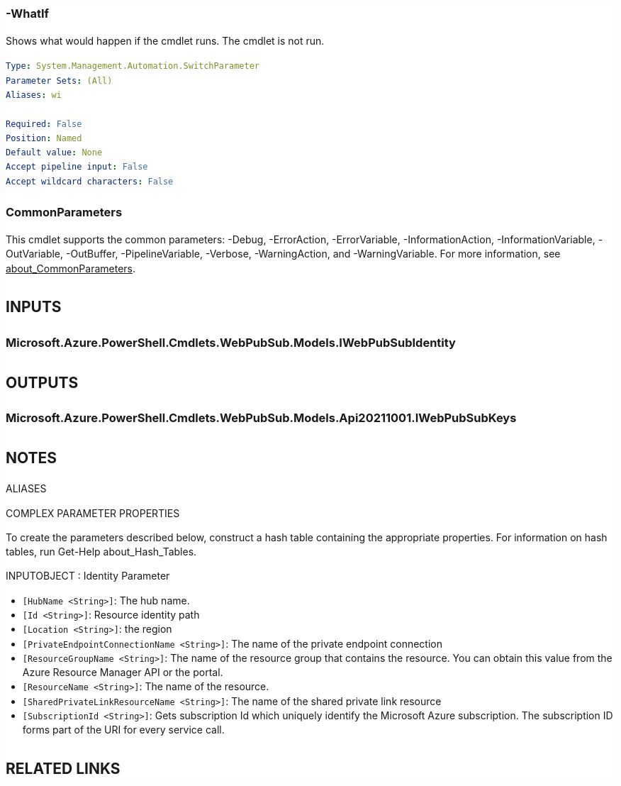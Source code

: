 ### -WhatIf
Shows what would happen if the cmdlet runs.
The cmdlet is not run.

```yaml
Type: System.Management.Automation.SwitchParameter
Parameter Sets: (All)
Aliases: wi

Required: False
Position: Named
Default value: None
Accept pipeline input: False
Accept wildcard characters: False
```

### CommonParameters
This cmdlet supports the common parameters: -Debug, -ErrorAction, -ErrorVariable, -InformationAction, -InformationVariable, -OutVariable, -OutBuffer, -PipelineVariable, -Verbose, -WarningAction, and -WarningVariable. For more information, see [about_CommonParameters](http://go.microsoft.com/fwlink/?LinkID=113216).

## INPUTS

### Microsoft.Azure.PowerShell.Cmdlets.WebPubSub.Models.IWebPubSubIdentity

## OUTPUTS

### Microsoft.Azure.PowerShell.Cmdlets.WebPubSub.Models.Api20211001.IWebPubSubKeys

## NOTES

ALIASES

COMPLEX PARAMETER PROPERTIES

To create the parameters described below, construct a hash table containing the appropriate properties. For information on hash tables, run Get-Help about_Hash_Tables.


INPUTOBJECT <IWebPubSubIdentity>: Identity Parameter
  - `[HubName <String>]`: The hub name.
  - `[Id <String>]`: Resource identity path
  - `[Location <String>]`: the region
  - `[PrivateEndpointConnectionName <String>]`: The name of the private endpoint connection
  - `[ResourceGroupName <String>]`: The name of the resource group that contains the resource. You can obtain this value from the Azure Resource Manager API or the portal.
  - `[ResourceName <String>]`: The name of the resource.
  - `[SharedPrivateLinkResourceName <String>]`: The name of the shared private link resource
  - `[SubscriptionId <String>]`: Gets subscription Id which uniquely identify the Microsoft Azure subscription. The subscription ID forms part of the URI for every service call.

## RELATED LINKS

